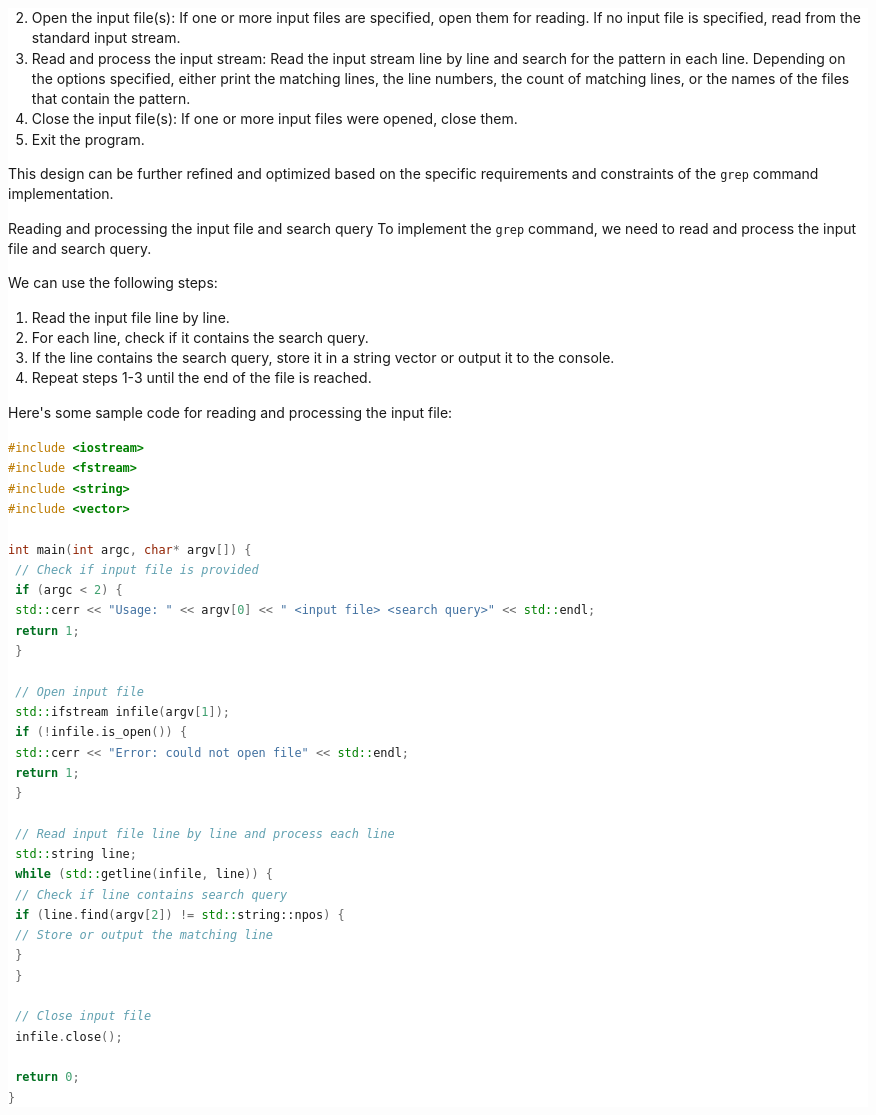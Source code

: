 2. Open the input file(s): If one or more input files are specified, open them for reading. If no input file is specified, read from the standard input stream.
3. Read and process the input stream: Read the input stream line by line and search for the pattern in each line. Depending on the options specified, either print the matching lines, the line numbers, the count of matching lines, or the names of the files that contain the pattern.
4. Close the input file(s): If one or more input files were opened, close them.
5. Exit the program.

This design can be further refined and optimized based on the specific requirements and constraints of the `grep` command implementation.

Reading and processing the input file and search query
To implement the `grep` command, we need to read and process the input file and search query.

We can use the following steps:

1. Read the input file line by line.
2. For each line, check if it contains the search query.
3. If the line contains the search query, store it in a string vector or output it to the console.
4. Repeat steps 1-3 until the end of the file is reached.

Here's some sample code for reading and processing the input file:

```cpp
#include <iostream>
#include <fstream>
#include <string>
#include <vector>

int main(int argc, char* argv[]) {
 // Check if input file is provided
 if (argc < 2) {
 std::cerr << "Usage: " << argv[0] << " <input file> <search query>" << std::endl;
 return 1;
 }

 // Open input file
 std::ifstream infile(argv[1]);
 if (!infile.is_open()) {
 std::cerr << "Error: could not open file" << std::endl;
 return 1;
 }

 // Read input file line by line and process each line
 std::string line;
 while (std::getline(infile, line)) {
 // Check if line contains search query
 if (line.find(argv[2]) != std::string::npos) {
 // Store or output the matching line
 }
 }

 // Close input file
 infile.close();

 return 0;
}
```

